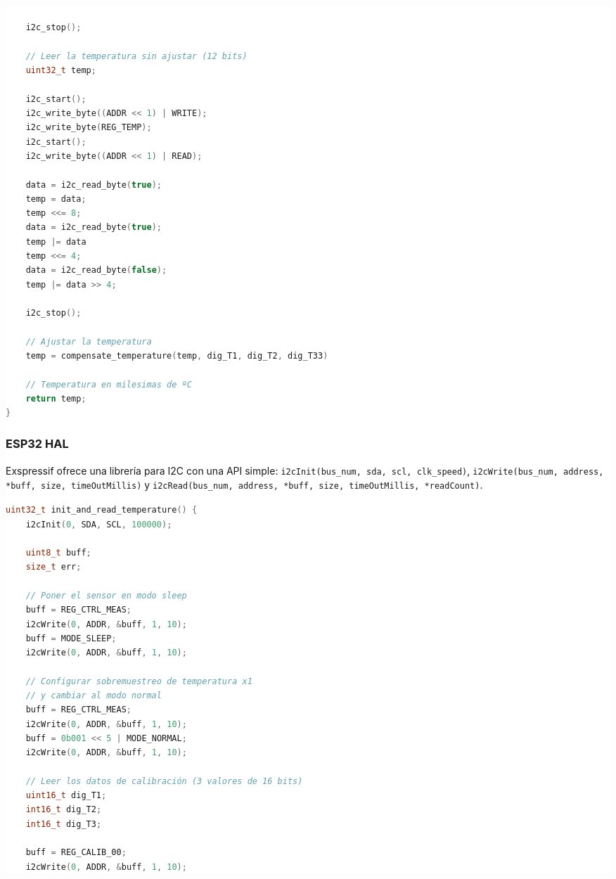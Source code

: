 ```c++
    
    i2c_stop();
    
    // Leer la temperatura sin ajustar (12 bits)
    uint32_t temp;
    
    i2c_start();
    i2c_write_byte((ADDR << 1) | WRITE);
    i2c_write_byte(REG_TEMP);
    i2c_start();
    i2c_write_byte((ADDR << 1) | READ);
    
    data = i2c_read_byte(true);
    temp = data;
    temp <<= 8;
    data = i2c_read_byte(true);
    temp |= data
    temp <<= 4;
    data = i2c_read_byte(false);
    temp |= data >> 4;
    
    i2c_stop();    
    
    // Ajustar la temperatura
    temp = compensate_temperature(temp, dig_T1, dig_T2, dig_T33)
    
    // Temperatura en milesimas de ºC
    return temp;
}
```

### ESP32 HAL

Exspressif ofrece una librería para I2C con una API simple: `i2cInit(bus_num, sda, scl, clk_speed)`, `i2cWrite(bus_num, address, *buff, size, timeOutMillis)` y `i2cRead(bus_num, address, *buff, size, timeOutMillis, *readCount)`.

```c++
uint32_t init_and_read_temperature() {
    i2cInit(0, SDA, SCL, 100000);

    uint8_t buff;
    size_t err;

    // Poner el sensor en modo sleep
    buff = REG_CTRL_MEAS;
    i2cWrite(0, ADDR, &buff, 1, 10);
    buff = MODE_SLEEP;
    i2cWrite(0, ADDR, &buff, 1, 10);

    // Configurar sobremuestreo de temperatura x1
    // y cambiar al modo normal
    buff = REG_CTRL_MEAS;
    i2cWrite(0, ADDR, &buff, 1, 10);
    buff = 0b001 << 5 | MODE_NORMAL;
    i2cWrite(0, ADDR, &buff, 1, 10);

    // Leer los datos de calibración (3 valores de 16 bits)
    uint16_t dig_T1;
    int16_t dig_T2;
    int16_t dig_T3;
    
    buff = REG_CALIB_00;
    i2cWrite(0, ADDR, &buff, 1, 10);
```